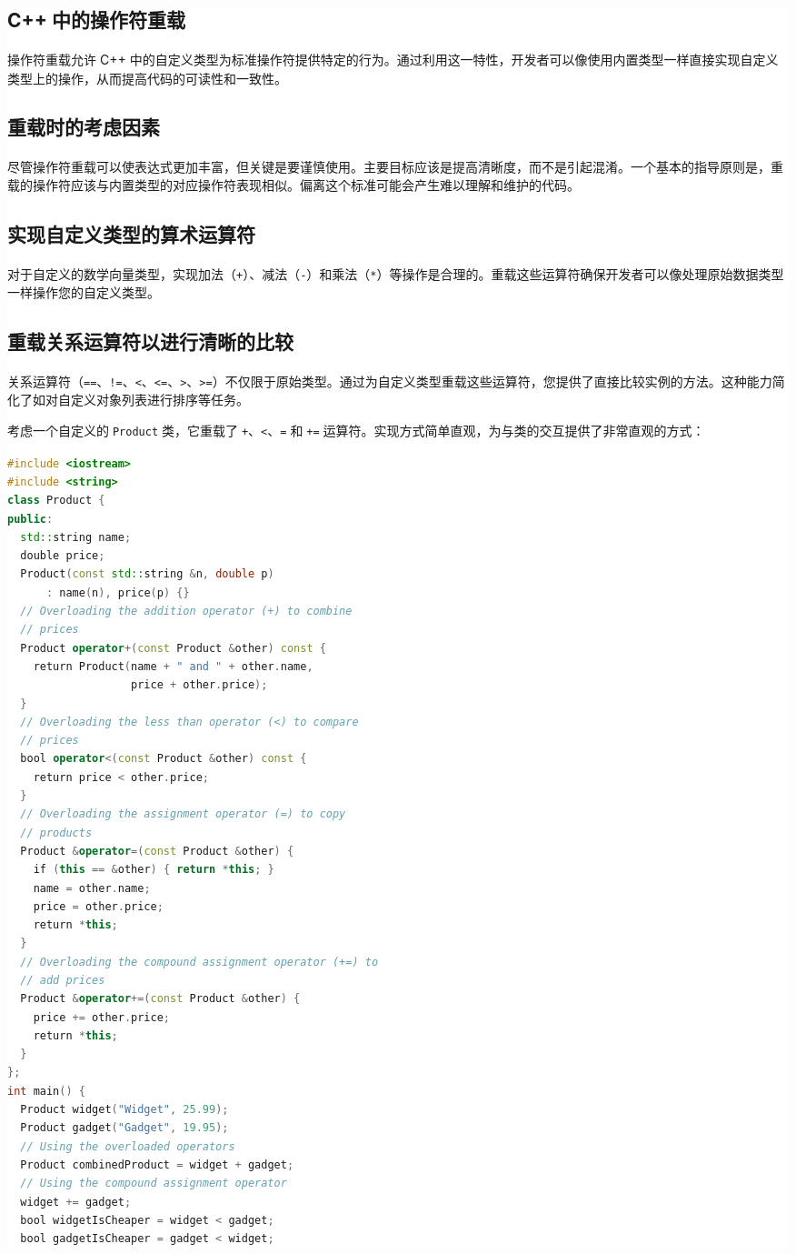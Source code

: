 ## C++ 中的操作符重载

操作符重载允许 C++ 中的自定义类型为标准操作符提供特定的行为。通过利用这一特性，开发者可以像使用内置类型一样直接实现自定义类型上的操作，从而提高代码的可读性和一致性。

## 重载时的考虑因素

尽管操作符重载可以使表达式更加丰富，但关键是要谨慎使用。主要目标应该是提高清晰度，而不是引起混淆。一个基本的指导原则是，重载的操作符应该与内置类型的对应操作符表现相似。偏离这个标准可能会产生难以理解和维护的代码。

## 实现自定义类型的算术运算符

对于自定义的数学向量类型，实现加法（`+`）、减法（`-`）和乘法（`*`）等操作是合理的。重载这些运算符确保开发者可以像处理原始数据类型一样操作您的自定义类型。

## 重载关系运算符以进行清晰的比较

关系运算符（`==`、`!=`、`<`、`<=`、`>`、`>=`）不仅限于原始类型。通过为自定义类型重载这些运算符，您提供了直接比较实例的方法。这种能力简化了如对自定义对象列表进行排序等任务。

考虑一个自定义的 `Product` 类，它重载了 `+`、`<`、`=` 和 `+=` 运算符。实现方式简单直观，为与类的交互提供了非常直观的方式：

```cpp
#include <iostream>
#include <string>
class Product {
public:
  std::string name;
  double price;
  Product(const std::string &n, double p)
      : name(n), price(p) {}
  // Overloading the addition operator (+) to combine
  // prices
  Product operator+(const Product &other) const {
    return Product(name + " and " + other.name,
                   price + other.price);
  }
  // Overloading the less than operator (<) to compare
  // prices
  bool operator<(const Product &other) const {
    return price < other.price;
  }
  // Overloading the assignment operator (=) to copy
  // products
  Product &operator=(const Product &other) {
    if (this == &other) { return *this; }
    name = other.name;
    price = other.price;
    return *this;
  }
  // Overloading the compound assignment operator (+=) to
  // add prices
  Product &operator+=(const Product &other) {
    price += other.price;
    return *this;
  }
};
int main() {
  Product widget("Widget", 25.99);
  Product gadget("Gadget", 19.95);
  // Using the overloaded operators
  Product combinedProduct = widget + gadget;
  // Using the compound assignment operator
  widget += gadget;
  bool widgetIsCheaper = widget < gadget;
  bool gadgetIsCheaper = gadget < widget;
```